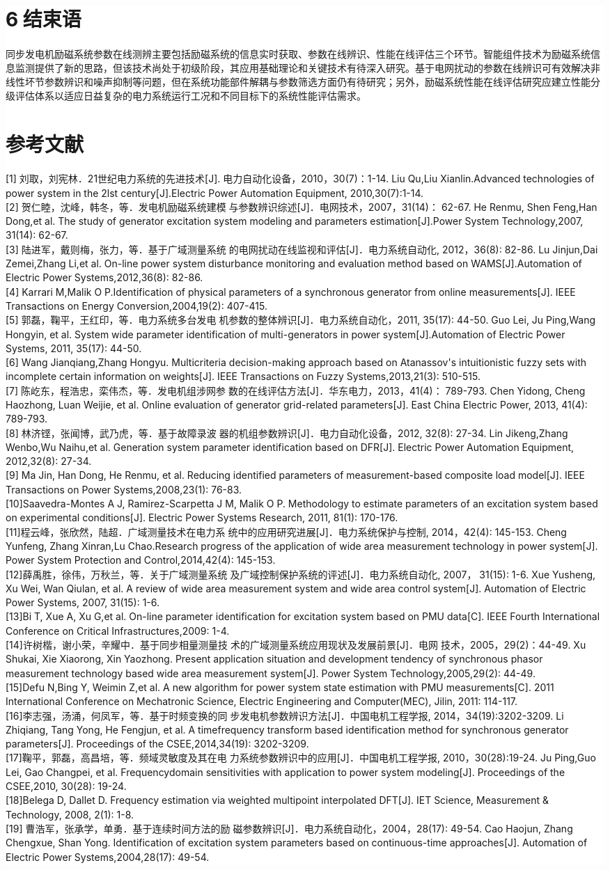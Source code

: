 # 6 结束语

同步发电机励磁系统参数在线测辨主要包括励磁系统的信息实时获取、参数在线辨识、性能在线评估三个环节。智能组件技术为励磁系统信息监测提供了新的思路，但该技术尚处于初级阶段，其应用基础理论和关键技术有待深入研究。基于电网扰动的参数在线辨识可有效解决非线性坏节参数辨识和噪声抑制等问题，但在系统功能部件解耦与参数筛选方面仍有待研究；另外，励磁系统性能在线评估研究应建立性能分级评估体系以适应日益复杂的电力系统运行工况和不同目标下的系统性能评估需求。

# 参考文献

[1] 刘取，刘宪林．21世纪电力系统的先进技术[J]. 电力自动化设备，2010，30(7)：1-14. Liu Qu,Liu Xianlin.Advanced technologies of power system in the 2lst century[J].Electric Power Automation Equipment, 2010,30(7):1-14.   
[2] 贺仁睦，沈峰，韩冬，等．发电机励磁系统建模 与参数辨识综述[J]．电网技术，2007，31(14)： 62-67. He Renmu, Shen Feng,Han Dong,et al. The study of generator excitation system modeling and parameters estimation[J].Power System Technology,2007, 31(14): 62-67.   
[3] 陆进军，戴则梅，张力，等．基于广域测量系统 的电网扰动在线监视和评估[J]．电力系统自动化, 2012，36(8): 82-86. Lu Jinjun,Dai Zemei,Zhang Li,et al. On-line power system disturbance monitoring and evaluation method based on WAMS[J].Automation of Electric Power Systems,2012,36(8): 82-86.   
[4] Karrari M,Malik O P.Identification of physical parameters of a synchronous generator from online measurements[J]. IEEE Transactions on Energy Conversion,2004,19(2): 407-415.   
[5] 郭磊，鞠平，王红印，等．电力系统多台发电 机参数的整体辨识[J]．电力系统自动化，2011, 35(17): 44-50. Guo Lei, Ju Ping,Wang Hongyin, et al. System wide parameter identification of multi-generators in power system[J].Automation of Electric Power Systems, 2011, 35(17): 44-50.   
[6] Wang Jianqiang,Zhang Hongyu. Multicriteria decision-making approach based on Atanassov's intuitionistic fuzzy sets with incomplete certain information on weights[J]. IEEE Transactions on Fuzzy Systems,2013,21(3): 510-515.   
[7] 陈屹东，程浩忠，栾伟杰，等．发电机组涉网参 数的在线评估方法[J]．华东电力，2013，41(4)： 789-793. Chen Yidong, Cheng Haozhong, Luan Weijie, et al. Online evaluation of generator grid-related parameters[J]. East China Electric Power, 2013, 41(4): 789-793.   
[8] 林济铿，张闻博，武乃虎，等．基于故障录波 器的机组参数辨识[J]．电力自动化设备，2012, 32(8): 27-34. Lin Jikeng,Zhang Wenbo,Wu Naihu,et al. Generation system parameter identification based on DFR[J]. Electric Power Automation Equipment, 2012,32(8): 27-34.   
[9] Ma Jin, Han Dong, He Renmu, et al. Reducing identified parameters of measurement-based composite load model[J]. IEEE Transactions on Power Systems,2008,23(1): 76-83.   
[10]Saavedra-Montes A J, Ramirez-Scarpetta J M, Malik O P. Methodology to estimate parameters of an excitation system based on experimental conditions[J]. Electric Power Systems Research, 2011, 81(1): 170-176.   
[11]程云峰，张欣然，陆超．广域测量技术在电力系 统中的应用研究进展[J]．电力系统保护与控制, 2014，42(4): 145-153. Cheng Yunfeng, Zhang Xinran,Lu Chao.Research progress of the application of wide area measurement technology in power system[J]. Power System Protection and Control,2014,42(4): 145-153.   
[12]薛禹胜，徐伟，万秋兰，等．关于广域测量系统 及广域控制保护系统的评述[J]．电力系统自动化, 2007， 31(15): 1-6. Xue Yusheng, Xu Wei, Wan Qiulan, et al. A review of wide area measurement system and wide area control system[J]. Automation of Electric Power Systems, 2007, 31(15): 1-6.   
[13]Bi T, Xue A, Xu G,et al. On-line parameter identification for excitation system based on PMU data[C]. IEEE Fourth International Conference on Critical Infrastructures,2009: 1-4.   
[14]许树楷，谢小荣，辛耀中．基于同步相量测量技 术的广域测量系统应用现状及发展前景[J]．电网 技术，2005，29(2)：44-49. Xu Shukai, Xie Xiaorong, Xin Yaozhong. Present application situation and development tendency of synchronous phasor measurement technology based wide area measurement system[J]. Power System Technology,2005,29(2): 44-49.   
[15]Defu N,Bing Y, Weimin Z,et al. A new algorithm for power system state estimation with PMU measurements[C]. 2011 International Conference on Mechatronic Science, Electric Engineering and Computer(MEC), Jilin, 2011: 114-117.   
[16]李志强，汤涌，何凤军，等．基于时频变换的同 步发电机参数辨识方法[J]．中国电机工程学报, 2014，34(19):3202-3209. Li Zhiqiang, Tang Yong, He Fengjun, et al. A timefrequency transform based identification method for synchronous generator parameters[J]. Proceedings of the CSEE,2014,34(19): 3202-3209.   
[17]鞠平，郭磊，高昌培，等．频域灵敏度及其在电 力系统参数辨识中的应用[J]．中国电机工程学报, 2010，30(28):19-24. Ju Ping,Guo Lei, Gao Changpei, et al. Frequencydomain sensitivities with application to power system modeling[J]. Proceedings of the CSEE,2010, 30(28): 19-24.   
[18]Belega D, Dallet D. Frequency estimation via weighted multipoint interpolated DFT[J]. IET Science, Measurement & Technology, 2008, 2(1): 1-8.   
[19] 曹浩军，张承学，单勇．基于连续时间方法的励 磁参数辨识[J]．电力系统自动化，2004，28(17): 49-54. Cao Haojun, Zhang Chengxue, Shan Yong. Identification of excitation system parameters based on continuous-time approaches[J]. Automation of Electric Power Systems,2004,28(17): 49-54.   